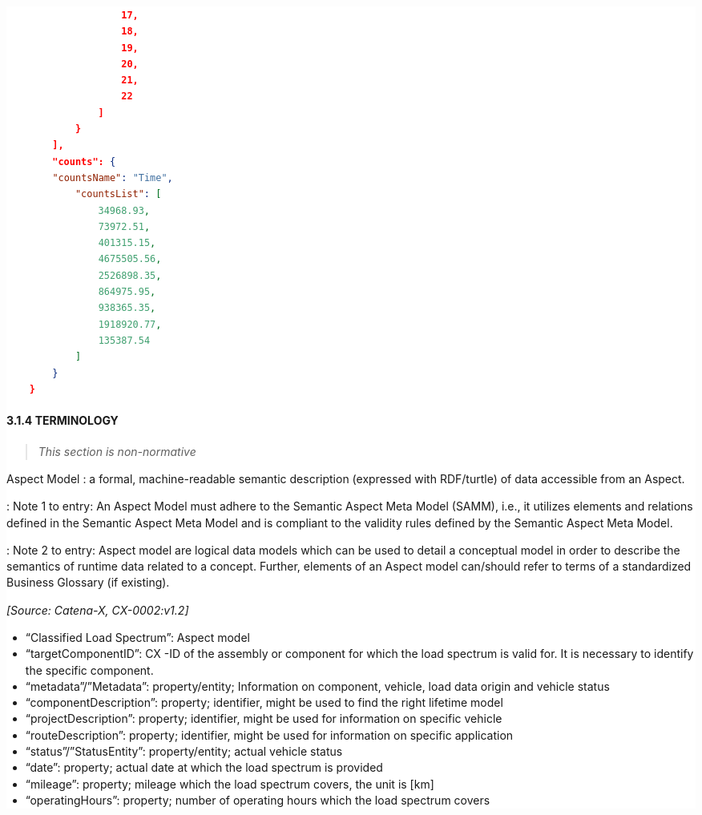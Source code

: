```json
                    17, 
                    18, 
                    19, 
                    20, 
                    21, 
                    22 
                ]
            }
        ],
        "counts": { 
        "countsName": "Time",
            "countsList": [
                34968.93, 
                73972.51, 
                401315.15, 
                4675505.56, 
                2526898.35, 
                864975.95, 
                938365.35, 
                1918920.77, 
                135387.54 
            ]
        } 
    }
```

#### 3.1.4 TERMINOLOGY

> *This section is non-normative*

Aspect Model
: a formal, machine-readable semantic description (expressed with RDF/turtle) of data accessible from an Aspect.

: Note 1 to entry: An Aspect Model must adhere to the Semantic Aspect Meta Model (SAMM), i.e., it utilizes elements and relations defined in the Semantic Aspect Meta Model and is compliant to the validity rules defined by the Semantic Aspect Meta Model.

: Note 2 to entry: Aspect model are logical data models which can be used to detail a conceptual model in order to describe the semantics of runtime data related to a concept. Further, elements of an Aspect model can/should refer to terms of a standardized Business Glossary (if existing).

*[Source: Catena-X, CX-0002:v1.2]*

- “Classified Load Spectrum”: Aspect model  
- “targetComponentID”: CX -ID of the assembly or component for which the load spectrum is valid for. It is necessary to identify the specific component.  
- “metadata”/”Metadata”: property/entity; Information on component, vehicle, load data origin and vehicle status
- “componentDescription”: property; identifier, might be used to find the right lifetime model
- “projectDescription”: property; identifier, might be used for information on specific vehicle
- “routeDescription”: property; identifier, might be used for information on specific application
- “status”/”StatusEntity”: property/entity; actual vehicle status
- “date”: property; actual date at which the load spectrum is provided
- “mileage”: property; mileage which the load spectrum covers, the unit is [km]
- “operatingHours”: property; number of operating hours which the load spectrum covers
  